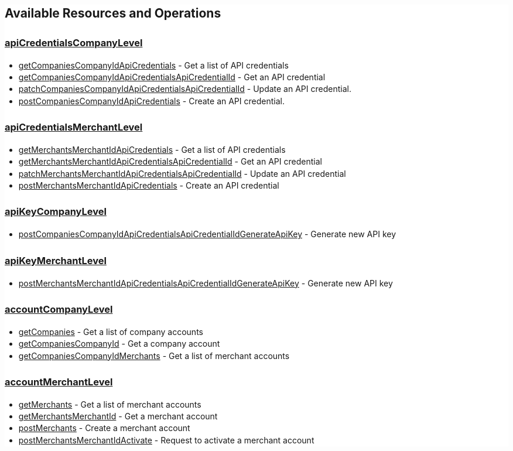 
## Available Resources and Operations


### [apiCredentialsCompanyLevel](docs/apicredentialscompanylevel/README.md)

* [getCompaniesCompanyIdApiCredentials](docs/apicredentialscompanylevel/README.md#getcompaniescompanyidapicredentials) - Get a list of API credentials
* [getCompaniesCompanyIdApiCredentialsApiCredentialId](docs/apicredentialscompanylevel/README.md#getcompaniescompanyidapicredentialsapicredentialid) - Get an API credential
* [patchCompaniesCompanyIdApiCredentialsApiCredentialId](docs/apicredentialscompanylevel/README.md#patchcompaniescompanyidapicredentialsapicredentialid) - Update an API credential.
* [postCompaniesCompanyIdApiCredentials](docs/apicredentialscompanylevel/README.md#postcompaniescompanyidapicredentials) - Create an API credential.

### [apiCredentialsMerchantLevel](docs/apicredentialsmerchantlevel/README.md)

* [getMerchantsMerchantIdApiCredentials](docs/apicredentialsmerchantlevel/README.md#getmerchantsmerchantidapicredentials) - Get a list of API credentials
* [getMerchantsMerchantIdApiCredentialsApiCredentialId](docs/apicredentialsmerchantlevel/README.md#getmerchantsmerchantidapicredentialsapicredentialid) - Get an API credential
* [patchMerchantsMerchantIdApiCredentialsApiCredentialId](docs/apicredentialsmerchantlevel/README.md#patchmerchantsmerchantidapicredentialsapicredentialid) - Update an API credential
* [postMerchantsMerchantIdApiCredentials](docs/apicredentialsmerchantlevel/README.md#postmerchantsmerchantidapicredentials) - Create an API credential

### [apiKeyCompanyLevel](docs/apikeycompanylevel/README.md)

* [postCompaniesCompanyIdApiCredentialsApiCredentialIdGenerateApiKey](docs/apikeycompanylevel/README.md#postcompaniescompanyidapicredentialsapicredentialidgenerateapikey) - Generate new API key

### [apiKeyMerchantLevel](docs/apikeymerchantlevel/README.md)

* [postMerchantsMerchantIdApiCredentialsApiCredentialIdGenerateApiKey](docs/apikeymerchantlevel/README.md#postmerchantsmerchantidapicredentialsapicredentialidgenerateapikey) - Generate new API key

### [accountCompanyLevel](docs/accountcompanylevel/README.md)

* [getCompanies](docs/accountcompanylevel/README.md#getcompanies) - Get a list of company accounts
* [getCompaniesCompanyId](docs/accountcompanylevel/README.md#getcompaniescompanyid) - Get a company account
* [getCompaniesCompanyIdMerchants](docs/accountcompanylevel/README.md#getcompaniescompanyidmerchants) - Get a list of merchant accounts

### [accountMerchantLevel](docs/accountmerchantlevel/README.md)

* [getMerchants](docs/accountmerchantlevel/README.md#getmerchants) - Get a list of merchant accounts
* [getMerchantsMerchantId](docs/accountmerchantlevel/README.md#getmerchantsmerchantid) - Get a merchant account
* [postMerchants](docs/accountmerchantlevel/README.md#postmerchants) - Create a merchant account
* [postMerchantsMerchantIdActivate](docs/accountmerchantlevel/README.md#postmerchantsmerchantidactivate) - Request to activate a merchant account
